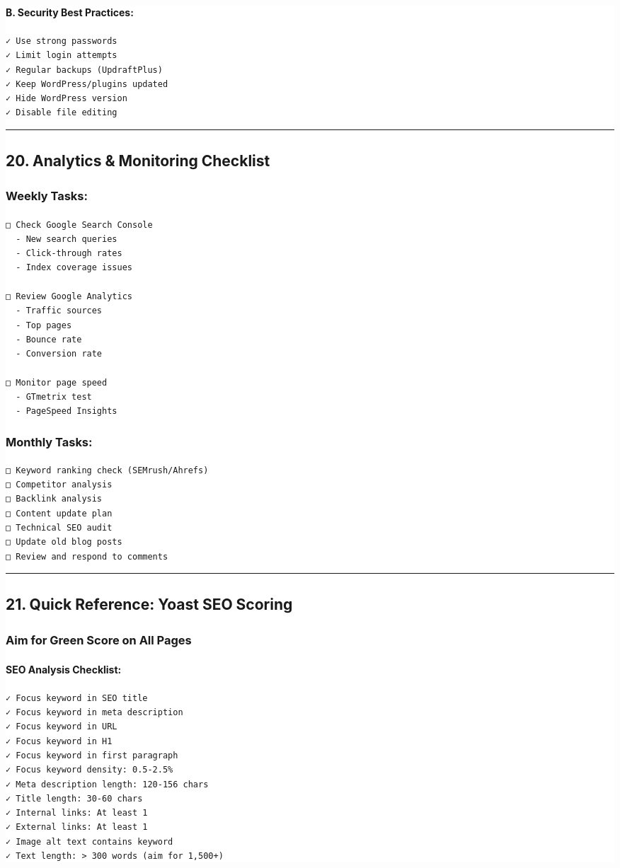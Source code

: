 #### B. Security Best Practices:
```
✓ Use strong passwords
✓ Limit login attempts
✓ Regular backups (UpdraftPlus)
✓ Keep WordPress/plugins updated
✓ Hide WordPress version
✓ Disable file editing
```

---

## 20. Analytics & Monitoring Checklist

### Weekly Tasks:
```
□ Check Google Search Console
  - New search queries
  - Click-through rates
  - Index coverage issues
  
□ Review Google Analytics
  - Traffic sources
  - Top pages
  - Bounce rate
  - Conversion rate
  
□ Monitor page speed
  - GTmetrix test
  - PageSpeed Insights
```

### Monthly Tasks:
```
□ Keyword ranking check (SEMrush/Ahrefs)
□ Competitor analysis
□ Backlink analysis
□ Content update plan
□ Technical SEO audit
□ Update old blog posts
□ Review and respond to comments
```

---

## 21. Quick Reference: Yoast SEO Scoring

### Aim for Green Score on All Pages

#### SEO Analysis Checklist:
```
✓ Focus keyword in SEO title
✓ Focus keyword in meta description
✓ Focus keyword in URL
✓ Focus keyword in H1
✓ Focus keyword in first paragraph
✓ Focus keyword density: 0.5-2.5%
✓ Meta description length: 120-156 chars
✓ Title length: 30-60 chars
✓ Internal links: At least 1
✓ External links: At least 1
✓ Image alt text contains keyword
✓ Text length: > 300 words (aim for 1,500+)
```